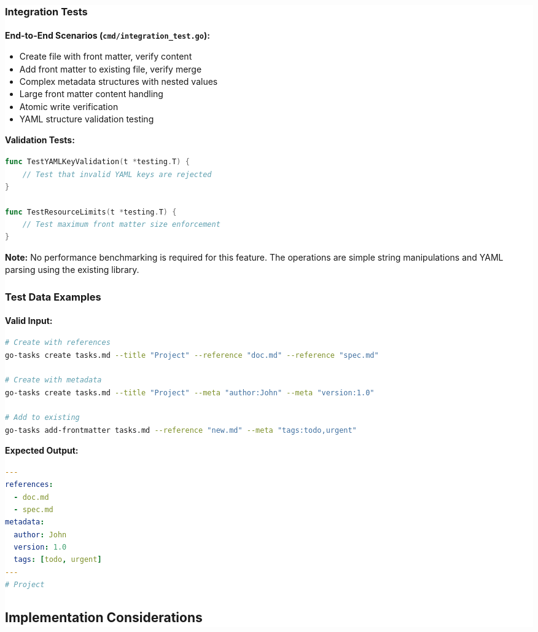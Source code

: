 ### Integration Tests

**End-to-End Scenarios (`cmd/integration_test.go`):**
- Create file with front matter, verify content
- Add front matter to existing file, verify merge
- Complex metadata structures with nested values
- Large front matter content handling
- Atomic write verification
- YAML structure validation testing

**Validation Tests:**
```go
func TestYAMLKeyValidation(t *testing.T) {
    // Test that invalid YAML keys are rejected
}

func TestResourceLimits(t *testing.T) {
    // Test maximum front matter size enforcement
}
```

**Note:** No performance benchmarking is required for this feature. The operations are simple string manipulations and YAML parsing using the existing library.

### Test Data Examples

**Valid Input:**
```bash
# Create with references
go-tasks create tasks.md --title "Project" --reference "doc.md" --reference "spec.md"

# Create with metadata
go-tasks create tasks.md --title "Project" --meta "author:John" --meta "version:1.0"

# Add to existing
go-tasks add-frontmatter tasks.md --reference "new.md" --meta "tags:todo,urgent"
```

**Expected Output:**
```yaml
---
references:
  - doc.md
  - spec.md
metadata:
  author: John
  version: 1.0
  tags: [todo, urgent]
---
# Project

```

## Implementation Considerations
